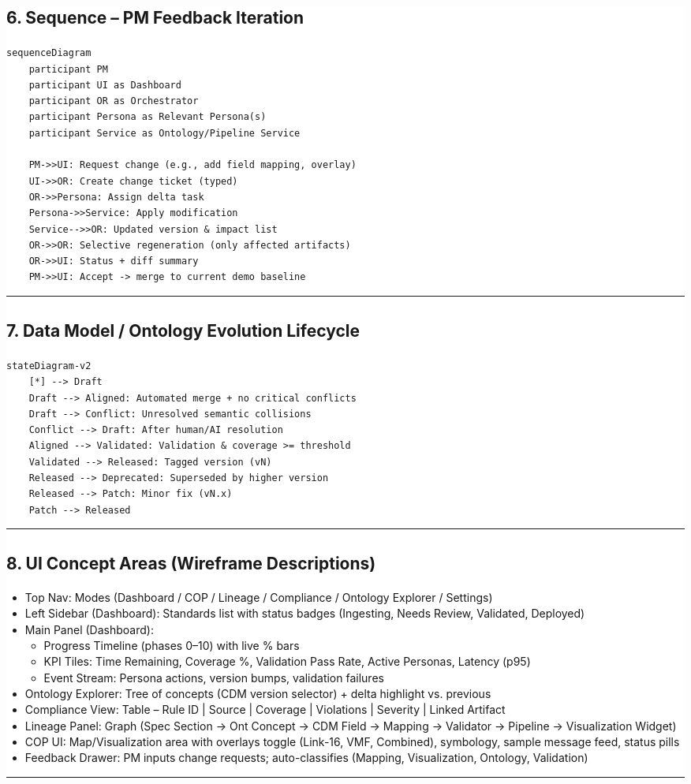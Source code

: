 ## 6. Sequence – PM Feedback Iteration
```mermaid
sequenceDiagram
    participant PM
    participant UI as Dashboard
    participant OR as Orchestrator
    participant Persona as Relevant Persona(s)
    participant Service as Ontology/Pipeline Service

    PM->>UI: Request change (e.g., add field mapping, overlay)
    UI->>OR: Create change ticket (typed)
    OR->>Persona: Assign delta task
    Persona->>Service: Apply modification
    Service-->>OR: Updated version & impact list
    OR->>OR: Selective regeneration (only affected artifacts)
    OR->>UI: Status + diff summary
    PM->>UI: Accept -> merge to current demo baseline
```

---
## 7. Data Model / Ontology Evolution Lifecycle
```mermaid
stateDiagram-v2
    [*] --> Draft
    Draft --> Aligned: Automated merge + no critical conflicts
    Draft --> Conflict: Unresolved semantic collisions
    Conflict --> Draft: After human/AI resolution
    Aligned --> Validated: Validation & coverage >= threshold
    Validated --> Released: Tagged version (vN)
    Released --> Deprecated: Superseded by higher version
    Released --> Patch: Minor fix (vN.x)
    Patch --> Released
```

---
## 8. UI Concept Areas (Wireframe Descriptions)
- Top Nav: Modes (Dashboard / COP / Lineage / Compliance / Ontology Explorer / Settings)
- Left Sidebar (Dashboard): Standards list with status badges (Ingesting, Needs Review, Validated, Deployed)
- Main Panel (Dashboard):
  - Progress Timeline (phases 0–10) with live % bars
  - KPI Tiles: Time Remaining, Coverage %, Validation Pass Rate, Active Personas, Latency (p95)
  - Event Stream: Persona actions, version bumps, validation failures
- Ontology Explorer: Tree of concepts (CDM version selector) + delta highlight vs. previous
- Compliance View: Table – Rule ID | Source | Coverage | Violations | Severity | Linked Artifact
- Lineage Panel: Graph (Spec Section → Ont Concept → CDM Field → Mapping → Validator → Pipeline → Visualization Widget)
- COP UI: Map/Visualization area with overlays toggle (Link-16, VMF, Combined), symbology, sample message feed, status pills
- Feedback Drawer: PM inputs change requests; auto-classifies (Mapping, Visualization, Ontology, Validation)

---